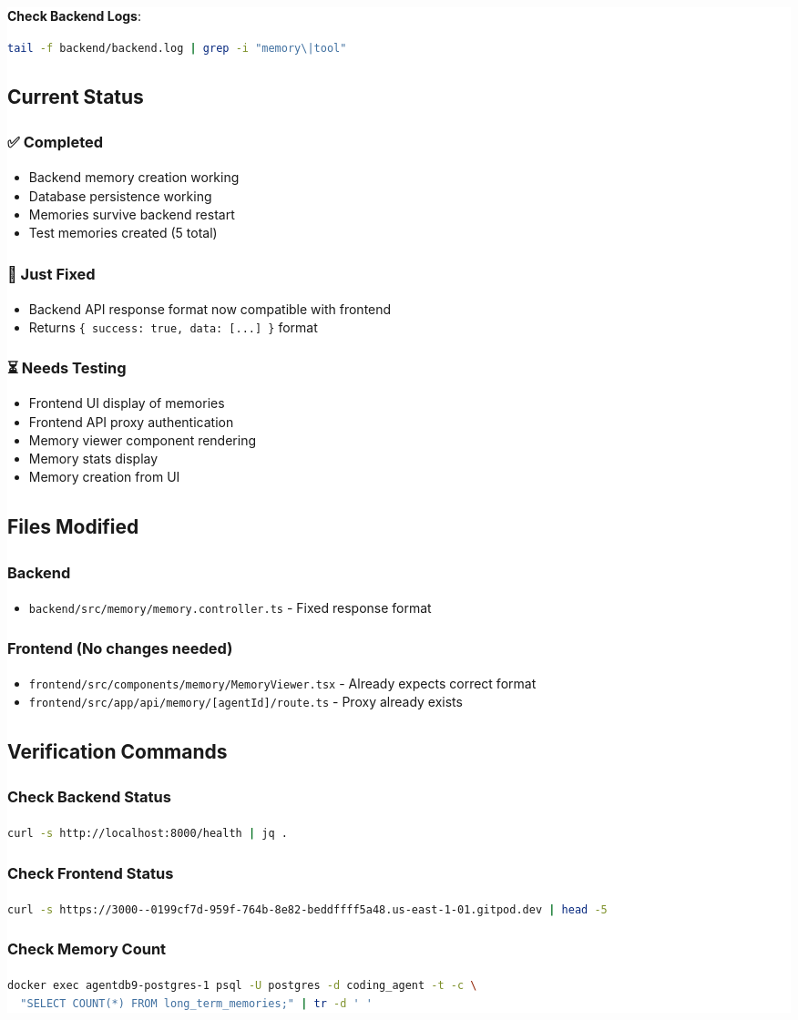 **Check Backend Logs**:
```bash
tail -f backend/backend.log | grep -i "memory\|tool"
```

## Current Status

### ✅ Completed
- Backend memory creation working
- Database persistence working
- Memories survive backend restart
- Test memories created (5 total)

### 🔧 Just Fixed
- Backend API response format now compatible with frontend
- Returns `{ success: true, data: [...] }` format

### ⏳ Needs Testing
- Frontend UI display of memories
- Frontend API proxy authentication
- Memory viewer component rendering
- Memory stats display
- Memory creation from UI

## Files Modified

### Backend
- `backend/src/memory/memory.controller.ts` - Fixed response format

### Frontend (No changes needed)
- `frontend/src/components/memory/MemoryViewer.tsx` - Already expects correct format
- `frontend/src/app/api/memory/[agentId]/route.ts` - Proxy already exists

## Verification Commands

### Check Backend Status
```bash
curl -s http://localhost:8000/health | jq .
```

### Check Frontend Status
```bash
curl -s https://3000--0199cf7d-959f-764b-8e82-beddffff5a48.us-east-1-01.gitpod.dev | head -5
```

### Check Memory Count
```bash
docker exec agentdb9-postgres-1 psql -U postgres -d coding_agent -t -c \
  "SELECT COUNT(*) FROM long_term_memories;" | tr -d ' '
```
